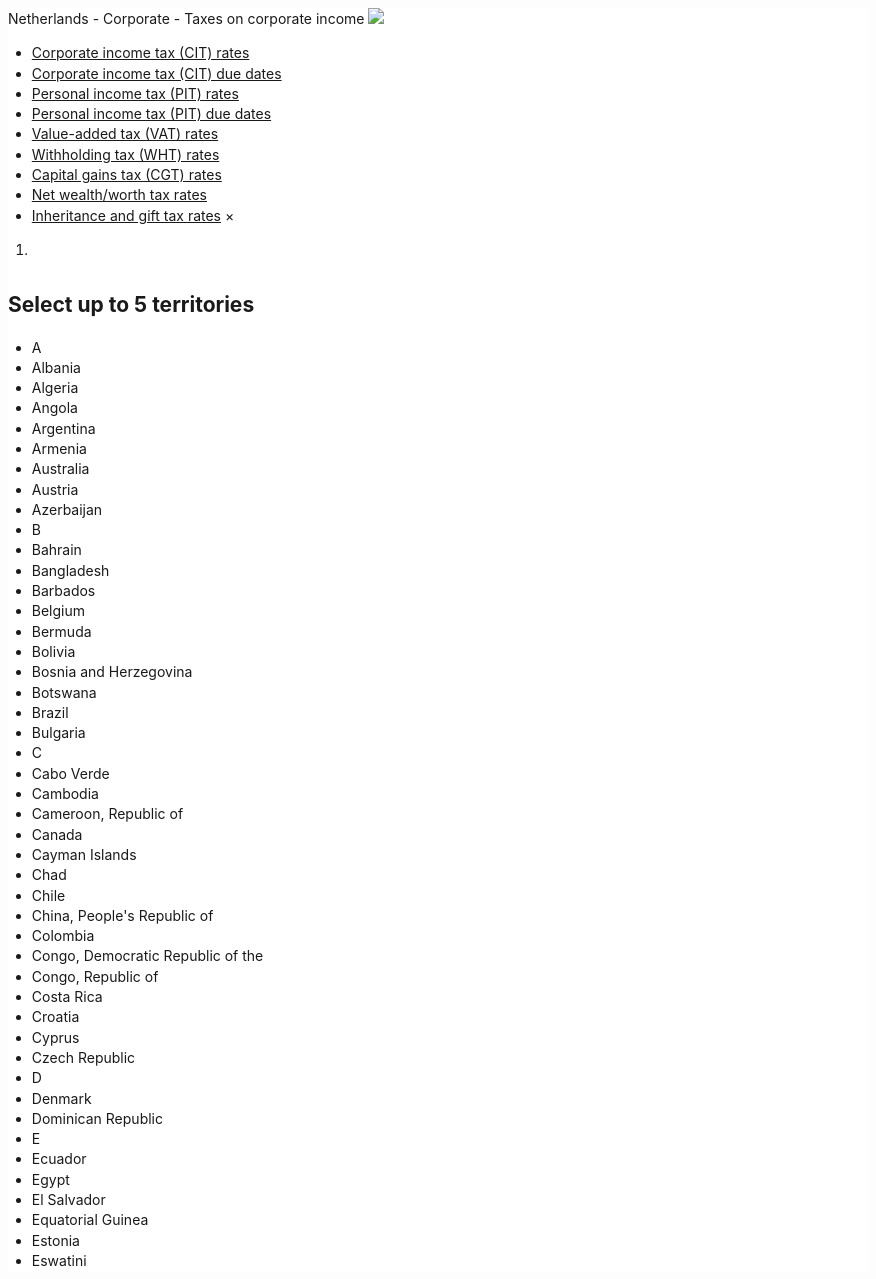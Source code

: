 Netherlands - Corporate - Taxes on corporate income
[![](-/media/world-wide-tax-summaries/dev/new-pwclogo.ashx%3Frev=857d31d9188a45cb89c2a139fca9bbc2&revision=857d31d9-188a-45cb-89c2-a139fca9bbc2&hash=185803B13B63A76ED59B9489B23256389302FCC5)](index.html)
+ [Corporate income tax (CIT) rates](quick-charts/corporate-income-tax-cit-rates.html)
+ [Corporate income tax (CIT) due dates](quick-charts/corporate-income-tax-cit-due-dates.html)
+ [Personal income tax (PIT) rates](quick-charts/personal-income-tax-pit-rates.html)
+ [Personal income tax (PIT) due dates](quick-charts/personal-income-tax-pit-due-dates.html)
+ [Value-added tax (VAT) rates](quick-charts/value-added-tax-vat-rates.html)
+ [Withholding tax (WHT) rates](quick-charts/withholding-tax-wht-rates.html)
+ [Capital gains tax (CGT) rates](quick-charts/capital-gains-tax-cgt-rates.html)
+ [Net wealth/worth tax rates](quick-charts/net-wealth-worth-tax-rates.html)
+ [Inheritance and gift tax rates](quick-charts/inheritance-and-gift-tax-rates.html)
×
1.
## Select up to 5 territories
* A
* Albania
* Algeria
* Angola
* Argentina
* Armenia
* Australia
* Austria
* Azerbaijan
* B
* Bahrain
* Bangladesh
* Barbados
* Belgium
* Bermuda
* Bolivia
* Bosnia and Herzegovina
* Botswana
* Brazil
* Bulgaria
* C
* Cabo Verde
* Cambodia
* Cameroon, Republic of
* Canada
* Cayman Islands
* Chad
* Chile
* China, People's Republic of
* Colombia
* Congo, Democratic Republic of the
* Congo, Republic of
* Costa Rica
* Croatia
* Cyprus
* Czech Republic
* D
* Denmark
* Dominican Republic
* E
* Ecuador
* Egypt
* El Salvador
* Equatorial Guinea
* Estonia
* Eswatini
